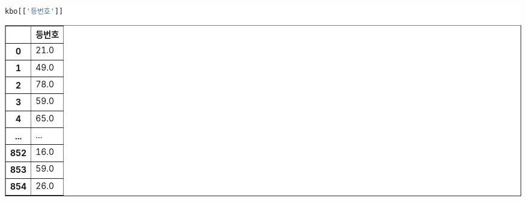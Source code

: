 


```python
kbo[['등번호']]
```




<div>
<style scoped>
    .dataframe tbody tr th:only-of-type {
        vertical-align: middle;
    }

    .dataframe tbody tr th {
        vertical-align: top;
    }

    .dataframe thead th {
        text-align: right;
    }
</style>
<table border="1" class="dataframe">
  <thead>
    <tr style="text-align: right;">
      <th></th>
      <th>등번호</th>
    </tr>
  </thead>
  <tbody>
    <tr>
      <th>0</th>
      <td>21.0</td>
    </tr>
    <tr>
      <th>1</th>
      <td>49.0</td>
    </tr>
    <tr>
      <th>2</th>
      <td>78.0</td>
    </tr>
    <tr>
      <th>3</th>
      <td>59.0</td>
    </tr>
    <tr>
      <th>4</th>
      <td>65.0</td>
    </tr>
    <tr>
      <th>...</th>
      <td>...</td>
    </tr>
    <tr>
      <th>852</th>
      <td>16.0</td>
    </tr>
    <tr>
      <th>853</th>
      <td>59.0</td>
    </tr>
    <tr>
      <th>854</th>
      <td>26.0</td>
    </tr>